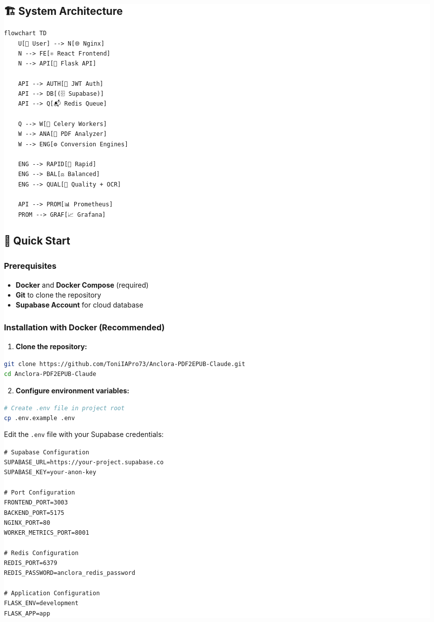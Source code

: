 ## 🏗️ System Architecture

```mermaid
flowchart TD
    U[👤 User] --> N[🌐 Nginx]
    N --> FE[⚛️ React Frontend]
    N --> API[🔧 Flask API]

    API --> AUTH[🔐 JWT Auth]
    API --> DB[(🗄️ Supabase)]
    API --> Q[📬 Redis Queue]

    Q --> W[👷 Celery Workers]
    W --> ANA[🧠 PDF Analyzer]
    W --> ENG[⚙️ Conversion Engines]

    ENG --> RAPID[🚀 Rapid]
    ENG --> BAL[⚖️ Balanced]
    ENG --> QUAL[💎 Quality + OCR]

    API --> PROM[📊 Prometheus]
    PROM --> GRAF[📈 Grafana]
```

## 🚀 Quick Start

### Prerequisites

- **Docker** and **Docker Compose** (required)
- **Git** to clone the repository
- **Supabase Account** for cloud database

### Installation with Docker (Recommended)

1. **Clone the repository:**
```bash
git clone https://github.com/ToniIAPro73/Anclora-PDF2EPUB-Claude.git
cd Anclora-PDF2EPUB-Claude
```

2. **Configure environment variables:**
```bash
# Create .env file in project root
cp .env.example .env
```

Edit the `.env` file with your Supabase credentials:
```env
# Supabase Configuration
SUPABASE_URL=https://your-project.supabase.co
SUPABASE_KEY=your-anon-key

# Port Configuration
FRONTEND_PORT=3003
BACKEND_PORT=5175
NGINX_PORT=80
WORKER_METRICS_PORT=8001

# Redis Configuration
REDIS_PORT=6379
REDIS_PASSWORD=anclora_redis_password

# Application Configuration
FLASK_ENV=development
FLASK_APP=app
```